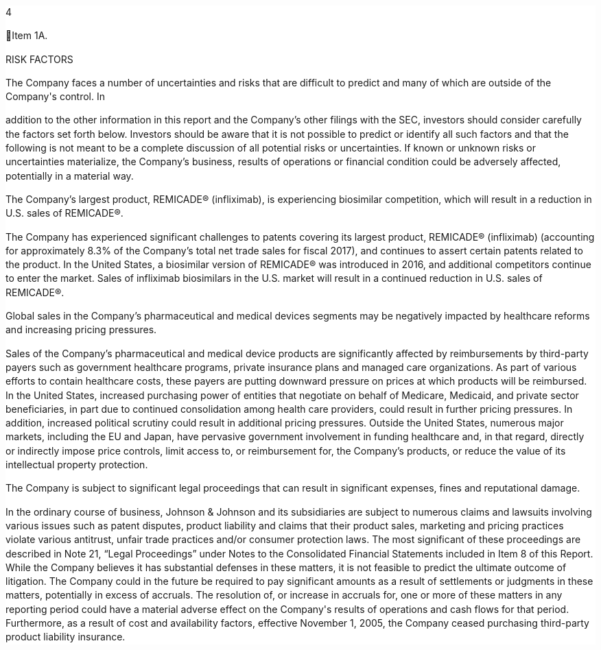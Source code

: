 4

Item 1A.

RISK FACTORS

The Company faces a number of uncertainties and risks that are difficult to predict and many of which are outside of the Company's control. In

addition to the other information in this report and the Company’s other filings with the SEC, investors should consider carefully the factors set forth below.
Investors should be aware that it is not possible to predict or identify all such factors and that the following is not meant to be a complete discussion of all
potential risks or uncertainties. If known or unknown risks or uncertainties materialize, the Company’s business, results of operations or financial condition
could be adversely affected, potentially in a material way.

The Company’s largest product, REMICADE® (infliximab), is experiencing biosimilar competition, which will result in a reduction in U.S. sales of
REMICADE®.

The Company has experienced significant challenges to patents covering its largest product, REMICADE® (infliximab) (accounting for approximately
8.3% of the Company’s total net trade sales for fiscal 2017), and continues to assert certain patents related to the product. In the United States, a biosimilar
version of REMICADE® was introduced in 2016, and additional competitors continue to enter the market. Sales of infliximab biosimilars in the U.S.
market will result in a continued reduction in U.S. sales of REMICADE®.

Global sales in the Company’s pharmaceutical and medical devices segments may be negatively impacted by healthcare reforms and increasing
pricing pressures.

Sales of the Company’s pharmaceutical and medical device products are significantly affected by reimbursements by third-party payers such as government
healthcare programs, private insurance plans and managed care organizations. As part of various efforts to contain healthcare costs, these payers are putting
downward pressure on prices at which products will be reimbursed. In the United States, increased purchasing power of entities that negotiate on behalf of
Medicare, Medicaid, and private sector beneficiaries, in part due to continued consolidation among health care providers, could result in further pricing
pressures. In addition, increased political scrutiny could result in additional pricing pressures. Outside the United States, numerous major markets,
including the EU and Japan, have pervasive government involvement in funding healthcare and, in that regard, directly or indirectly impose price controls,
limit access to, or reimbursement for, the Company’s products, or reduce the value of its intellectual property protection.

The Company is subject to significant legal proceedings that can result in significant expenses, fines and reputational damage.

In the ordinary course of business, Johnson & Johnson and its subsidiaries are subject to numerous claims and lawsuits involving various issues such as
patent disputes, product liability and claims that their product sales, marketing and pricing practices violate various antitrust, unfair trade practices and/or
consumer protection laws. The most significant of these proceedings are described in Note 21, “Legal Proceedings” under Notes to the Consolidated
Financial Statements included in Item 8 of this Report. While the Company believes it has substantial defenses in these matters, it is not feasible to predict
the ultimate outcome of litigation. The Company could in the future be required to pay significant amounts as a result of settlements or judgments in these
matters, potentially in excess of accruals. The resolution of, or increase in accruals for, one or more of these matters in any reporting period could have a
material adverse effect on the Company's results of operations and cash flows for that period. Furthermore, as a result of cost and availability factors,
effective November 1, 2005, the Company ceased purchasing third-party product liability insurance.
